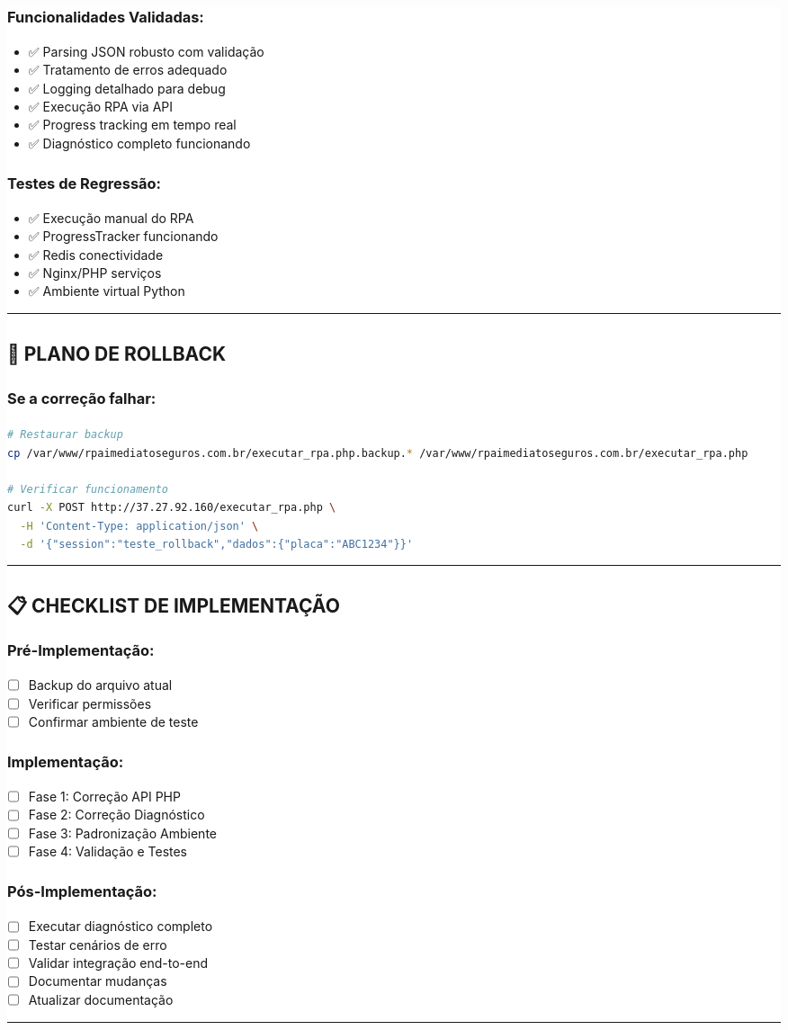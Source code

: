 ### **Funcionalidades Validadas:**
- ✅ Parsing JSON robusto com validação
- ✅ Tratamento de erros adequado
- ✅ Logging detalhado para debug
- ✅ Execução RPA via API
- ✅ Progress tracking em tempo real
- ✅ Diagnóstico completo funcionando

### **Testes de Regressão:**
- ✅ Execução manual do RPA
- ✅ ProgressTracker funcionando
- ✅ Redis conectividade
- ✅ Nginx/PHP serviços
- ✅ Ambiente virtual Python

---

## 🚨 PLANO DE ROLLBACK

### **Se a correção falhar:**
```bash
# Restaurar backup
cp /var/www/rpaimediatoseguros.com.br/executar_rpa.php.backup.* /var/www/rpaimediatoseguros.com.br/executar_rpa.php

# Verificar funcionamento
curl -X POST http://37.27.92.160/executar_rpa.php \
  -H 'Content-Type: application/json' \
  -d '{"session":"teste_rollback","dados":{"placa":"ABC1234"}}'
```

---

## 📋 CHECKLIST DE IMPLEMENTAÇÃO

### **Pré-Implementação:**
- [ ] Backup do arquivo atual
- [ ] Verificar permissões
- [ ] Confirmar ambiente de teste

### **Implementação:**
- [ ] Fase 1: Correção API PHP
- [ ] Fase 2: Correção Diagnóstico
- [ ] Fase 3: Padronização Ambiente
- [ ] Fase 4: Validação e Testes

### **Pós-Implementação:**
- [ ] Executar diagnóstico completo
- [ ] Testar cenários de erro
- [ ] Validar integração end-to-end
- [ ] Documentar mudanças
- [ ] Atualizar documentação

---